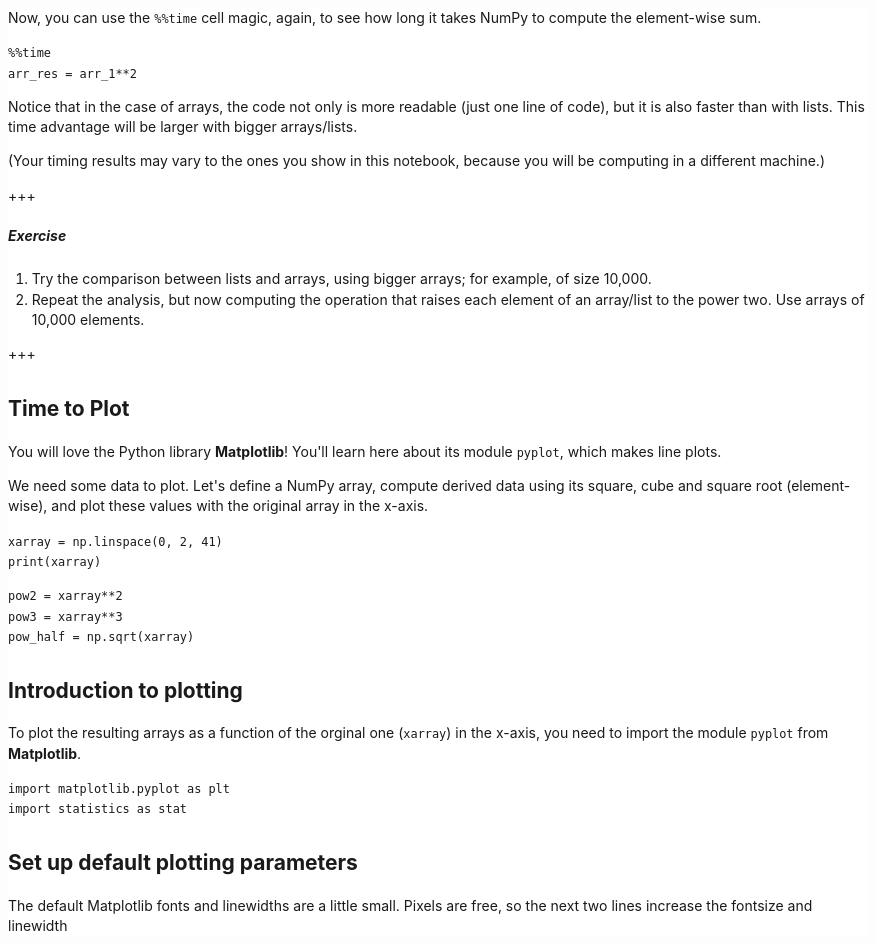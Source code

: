 Now, you can use the `%%time` cell magic, again, to see how long it takes NumPy to compute the element-wise sum.

```{code-cell} ipython3
%%time
arr_res = arr_1**2
```

Notice that in the case of arrays, the code not only is more readable (just one line of code), but it is also faster than with lists. This time advantage will be larger with bigger arrays/lists. 

(Your timing results may vary to the ones you show in this notebook, because you will be computing in a different machine.)

+++

##### Exercise

1. Try the comparison between lists and arrays, using bigger arrays; for example, of size 10,000. 
2. Repeat the analysis, but now computing the operation that raises each element of an array/list to the power two. Use arrays of 10,000 elements.

+++

## Time to Plot

You will love the Python library **Matplotlib**! You'll learn here about its module `pyplot`, which makes line plots. 

We need some data to plot. Let's define a NumPy array, compute derived data using its square, cube and square root (element-wise), and plot these values with the original array in the x-axis.

```{code-cell} ipython3
xarray = np.linspace(0, 2, 41)
print(xarray)
```

```{code-cell} ipython3
pow2 = xarray**2
pow3 = xarray**3
pow_half = np.sqrt(xarray)
```

## Introduction to plotting

To plot the resulting arrays as a function of the orginal one (`xarray`)
in the x-axis, you need to import the module `pyplot` from **Matplotlib**.

```{code-cell} ipython3
import matplotlib.pyplot as plt
import statistics as stat
```

## Set up default plotting parameters

The default Matplotlib fonts and linewidths are a little small. Pixels are free, so the next two lines increase the fontsize and linewidth
